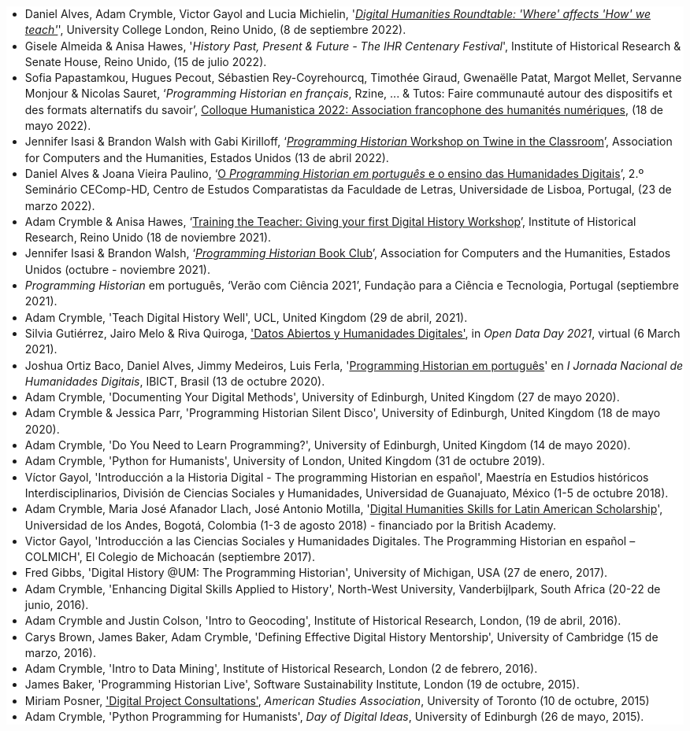 * Daniel Alves, Adam Crymble, Victor Gayol and Lucia Michielin, '[_Digital Humanities Roundtable: 'Where' affects 'How' we teach'_](https://www.eventbrite.co.uk/e/digital-humanities-roundtable-where-affects-how-we-teach-tickets-394224866187)', University College London, Reino Unido, (8 de septiembre 2022).
* Gisele Almeida & Anisa Hawes, '_History Past, Present & Future - The IHR Centenary Festival_', Institute of Historical Research & Senate House, Reino Unido, (15 de julio 2022).
* Sofia Papastamkou, Hugues Pecout, Sébastien Rey-Coyrehourcq, Timothée Giraud, Gwenaëlle Patat, Margot Mellet, Servanne Monjour & Nicolas Sauret, ‘_Programming Historian en français_, Rzine, ... & Tutos: Faire communauté autour des dispositifs et des formats alternatifs du savoir’, [Colloque Humanistica 2022: Association francophone des humanités numériques](https://humanistica2022.sciencesconf.org/program/details), (18 de mayo 2022).
* Jennifer Isasi & Brandon Walsh with Gabi Kirilloff, ‘[_Programming Historian_ Workshop on Twine in the Classroom](https://ach.org/blog/2022/02/15/ach-programming-historian-workshop-on-twine-in-the-classroom/)’, Association for Computers and the Humanities, Estados Unidos (13 de abril 2022).
* Daniel Alves & Joana Vieira Paulino, ‘[O _Programming Historian em português_ e o ensino das Humanidades Digitais](https://www.letras.ulisboa.pt/pt/agenda/2-seminario-cecomp-hd-o-programming-historian-em-portugues-e-o-ensino-das-humanidades-digitais)’, 2.º Seminário CEComp-HD, Centro de Estudos Comparatistas da Faculdade de Letras, Universidade de Lisboa, Portugal, (23 de marzo 2022).
* Adam Crymble & Anisa Hawes, ‘[Training the Teacher: Giving your first Digital History Workshop](https://www.history.ac.uk/our-century/centenary-events/training-teacher-giving-your-first-digital-history-workshop)’, Institute of Historical Research, Reino Unido (18 de noviembre 2021).
* Jennifer Isasi & Brandon Walsh, ‘[_Programming Historian_ Book Club](https://ach.org/blog/2021/09/13/fall-2021-programming-historian-book-club/)’, Association for Computers and the Humanities, Estados Unidos (octubre - noviembre 2021).
* _Programming Historian_ em português, ‘Verão com Ciência 2021’, Fundação para a Ciência e Tecnologia, Portugal (septiembre 2021).
* Adam Crymble, 'Teach Digital History Well', UCL, United Kingdom (29 de abril, 2021).
* Silvia Gutiérrez, Jairo Melo & Riva Quiroga, ['Datos Abiertos y Humanidades Digitales'](https://github.com/programminghistorian/opendataday-2021), in _Open Data Day 2021_, virtual (6 March 2021).
* Joshua Ortiz Baco, Daniel Alves, Jimmy Medeiros, Luis Ferla, '[Programming Historian em português](https://www.youtube.com/watch?v=bt-OaMW2Fr4)' en _I Jornada Nacional de Humanidades Digitais_, IBICT, Brasil (13 de octubre 2020).
* Adam Crymble, 'Documenting Your Digital Methods', University of Edinburgh, United Kingdom (27 de mayo 2020).
* Adam Crymble & Jessica Parr, 'Programming Historian Silent Disco', University of Edinburgh, United Kingdom (18 de mayo 2020).
* Adam Crymble, 'Do You Need to Learn Programming?', University of Edinburgh, United Kingdom (14 de mayo 2020).
* Adam Crymble, 'Python for Humanists', University of London, United Kingdom (31 de octubre 2019).
* Víctor Gayol, 'Introducción a la Historia Digital - The programming Historian en español', Maestría en Estudios históricos Interdisciplinarios, División de Ciencias Sociales y Humanidades, Universidad de Guanajuato, México (1-5 de octubre 2018).
* Adam Crymble, Maria José Afanador Llach, José Antonio Motilla, '[Digital Humanities Skills for Latin American Scholarship](https://zenodo.org/record/1473414)', Universidad de los Andes, Bogotá, Colombia (1-3 de agosto 2018) - financiado por la British Academy.
* Victor Gayol, 'Introducción a las Ciencias Sociales y Humanidades Digitales. The Programming Historian en español – COLMICH', El Colegio de Michoacán (septiembre 2017).
* Fred Gibbs, 'Digital History @UM: The Programming Historian', University of Michigan, USA (27 de enero, 2017).
* Adam Crymble, 'Enhancing Digital Skills Applied to History', North-West University, Vanderbijlpark, South Africa (20-22 de junio, 2016).
* Adam Crymble and Justin Colson, 'Intro to Geocoding', Institute of Historical Research, London, (19 de abril, 2016).
* Carys Brown, James Baker, Adam Crymble, 'Defining Effective Digital History Mentorship', University of Cambridge (15 de marzo, 2016).
* Adam Crymble, 'Intro to Data Mining', Institute of Historical Research, London (2 de febrero, 2016).
* James Baker, 'Programming Historian Live', Software Sustainability Institute, London (19 de octubre, 2015).
* Miriam Posner, ['Digital Project Consultations'], _American Studies Association_, University of Toronto (10 de octubre, 2015)
* Adam Crymble, 'Python Programming for Humanists', _Day of Digital Ideas_, University of Edinburgh (26 de mayo, 2015).


[Review of the Programming Historian]: https://academic.oup.com/jah/article-abstract/103/1/299/1751315
[Review of the Programming Historian]: http://jitp.commons.gc.cuny.edu/review-of-the-programming-historian
['Identifying and Removing Gender Barriers in Open Learning Communities: The Programming Historian']: https://www.herts.ac.uk/__data/assets/pdf_file/0016/138013/Blip-2016-Autumn-2016-Final-Autumn-2016.pdf
['pre-print pdf']: /researchpapers/openLearningCommunities2016.pdf
[Editorial Sustainability and Open Peer Review at Programming Historian]: http://web.archive.org/web/20180713014622/http://dhcommons.org/journal/issue-1/editorial-sustainability-and-open-peer-review-programming-historian
['Digital Project Consultations']: https://dhatasa2015.wordpress.com/
[Library Carpentry: software skills training for library professionals]: https://liberquarterly.eu/article/view/10847